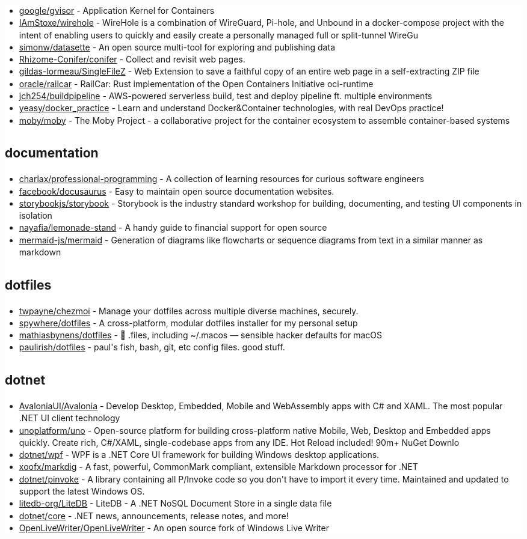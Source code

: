 - [google/gvisor](https://github.com/google/gvisor) - Application Kernel for Containers
- [IAmStoxe/wirehole](https://github.com/IAmStoxe/wirehole) - WireHole is a combination of WireGuard, Pi-hole, and Unbound in a docker-compose project with the intent of enabling users to quickly and easily create a personally managed full or split-tunnel WireGu
- [simonw/datasette](https://github.com/simonw/datasette) - An open source multi-tool for exploring and publishing data
- [Rhizome-Conifer/conifer](https://github.com/Rhizome-Conifer/conifer) - Collect and revisit web pages.
- [gildas-lormeau/SingleFileZ](https://github.com/gildas-lormeau/SingleFileZ) - Web Extension to save a faithful copy of an entire web page in a self-extracting ZIP file
- [oracle/railcar](https://github.com/oracle/railcar) - RailCar: Rust implementation of the Open Containers Initiative oci-runtime
- [jch254/buildpipeline](https://github.com/jch254/buildpipeline) - AWS-powered serverless build, test and deploy pipeline ft. multiple environments
- [yeasy/docker_practice](https://github.com/yeasy/docker_practice) - Learn and understand Docker&Container technologies, with real DevOps practice!
- [moby/moby](https://github.com/moby/moby) - The Moby Project - a collaborative project for the container ecosystem to assemble container-based systems

## documentation 

- [charlax/professional-programming](https://github.com/charlax/professional-programming) - A collection of learning resources for curious software engineers
- [facebook/docusaurus](https://github.com/facebook/docusaurus) - Easy to maintain open source documentation websites.
- [storybookjs/storybook](https://github.com/storybookjs/storybook) - Storybook is the industry standard workshop for building, documenting, and testing UI components in isolation
- [nayafia/lemonade-stand](https://github.com/nayafia/lemonade-stand) - A handy guide to financial support for open source
- [mermaid-js/mermaid](https://github.com/mermaid-js/mermaid) - Generation of diagrams like flowcharts or sequence diagrams from text in a similar manner as markdown

## dotfiles 

- [twpayne/chezmoi](https://github.com/twpayne/chezmoi) - Manage your dotfiles across multiple diverse machines, securely.
- [spywhere/dotfiles](https://github.com/spywhere/dotfiles) - A cross-platform, modular dotfiles installer for my personal setup
- [mathiasbynens/dotfiles](https://github.com/mathiasbynens/dotfiles) - :wrench: .files, including ~/.macos — sensible hacker defaults for macOS
- [paulirish/dotfiles](https://github.com/paulirish/dotfiles) - paul's fish, bash, git, etc config files. good stuff.

## dotnet 

- [AvaloniaUI/Avalonia](https://github.com/AvaloniaUI/Avalonia) - Develop Desktop, Embedded, Mobile and WebAssembly apps with C# and XAML. The most popular .NET UI client technology
- [unoplatform/uno](https://github.com/unoplatform/uno) - Open-source platform for building cross-platform native Mobile, Web, Desktop and Embedded apps quickly.  Create rich, C#/XAML, single-codebase apps from any IDE. Hot Reload included! 90m+ NuGet Downlo
- [dotnet/wpf](https://github.com/dotnet/wpf) - WPF is a .NET Core UI framework for building Windows desktop applications.
- [xoofx/markdig](https://github.com/xoofx/markdig) - A fast, powerful, CommonMark compliant, extensible Markdown processor for .NET
- [dotnet/pinvoke](https://github.com/dotnet/pinvoke) - A library containing all P/Invoke code so you don't have to import it every time. Maintained and updated to support the latest Windows OS.
- [litedb-org/LiteDB](https://github.com/litedb-org/LiteDB) - LiteDB - A .NET NoSQL Document Store in a single data file
- [dotnet/core](https://github.com/dotnet/core) - .NET news, announcements, release notes, and more!
- [OpenLiveWriter/OpenLiveWriter](https://github.com/OpenLiveWriter/OpenLiveWriter) - An open source fork of Windows Live Writer